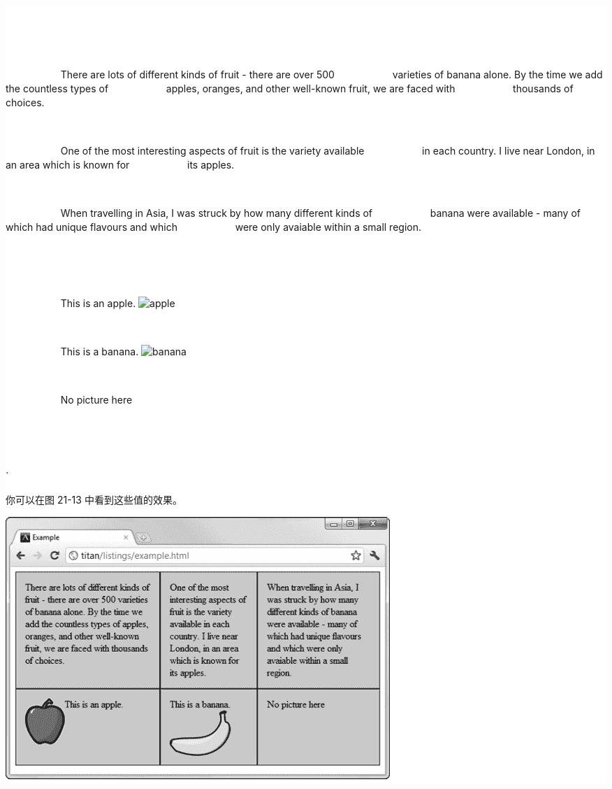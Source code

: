         </style>
    </head>
    <body>
        <div id="table">
            <div class="row">
                <p>
                    There are lots of different kinds of fruit - there are over 500
                    varieties of banana alone. By the time we add the countless types of
                    apples, oranges, and other well-known fruit, we are faced with
                    thousands of choices.
                </p>
                <p>
                    One of the most interesting aspects of fruit is the variety available
                    in each country. I live near London, in an area which is known for
                    its apples.
                </p>
                <p>
                    When travelling in Asia, I was struck by how many different kinds of
                    banana were available - many of which had unique flavours and which
                    were only avaiable within a small region.
                </p>
            </div>
            <div class="row">
                <p>
                    This is an apple. <img src="apple.png" alt="apple"/>
                </p>
                <p>
                    This is a banana. <img src="banana-small.png" alt="banana"/>
                </p>
                <p>
                    No picture here
                </p>
            </div>
        </div>
    </body>
</html>`

你可以在图 21-13 中看到这些值的效果。

![Image](img/2113.jpg)
